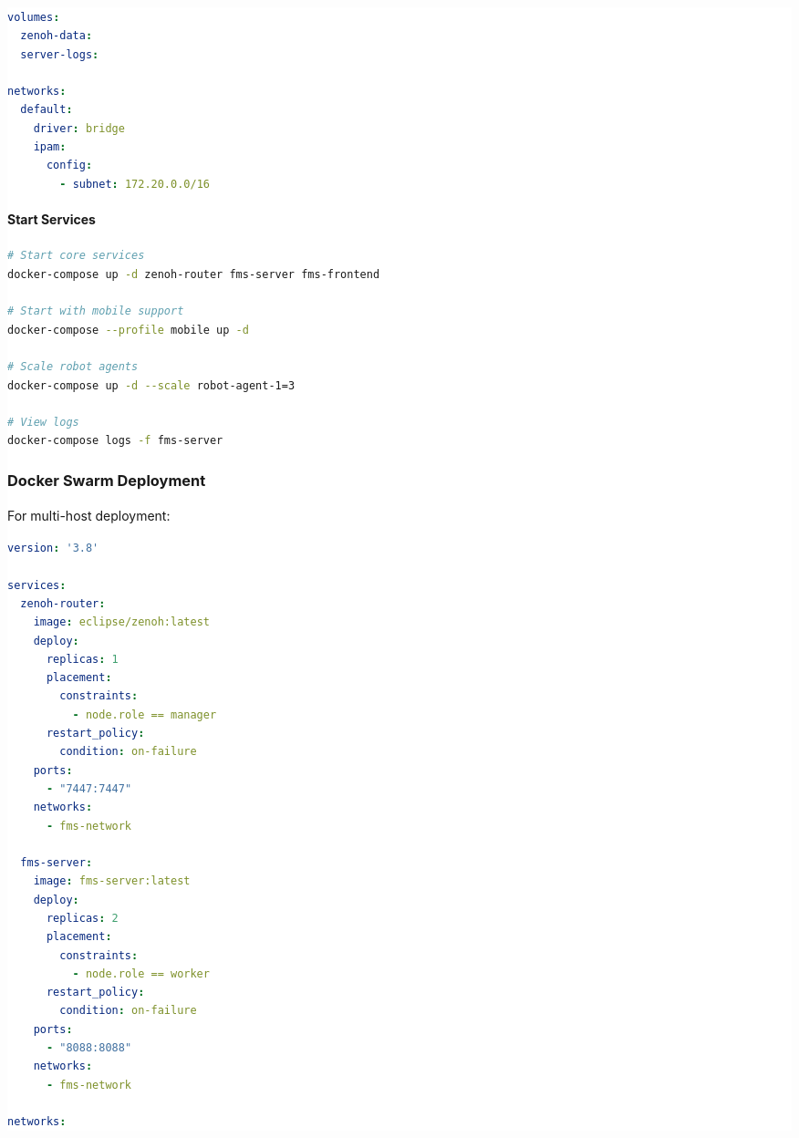 ```yaml
volumes:
  zenoh-data:
  server-logs:

networks:
  default:
    driver: bridge
    ipam:
      config:
        - subnet: 172.20.0.0/16
```

#### Start Services

```bash
# Start core services
docker-compose up -d zenoh-router fms-server fms-frontend

# Start with mobile support
docker-compose --profile mobile up -d

# Scale robot agents
docker-compose up -d --scale robot-agent-1=3

# View logs
docker-compose logs -f fms-server
```

### Docker Swarm Deployment

For multi-host deployment:

```yaml
version: '3.8'

services:
  zenoh-router:
    image: eclipse/zenoh:latest
    deploy:
      replicas: 1
      placement:
        constraints:
          - node.role == manager
      restart_policy:
        condition: on-failure
    ports:
      - "7447:7447"
    networks:
      - fms-network

  fms-server:
    image: fms-server:latest
    deploy:
      replicas: 2
      placement:
        constraints:
          - node.role == worker
      restart_policy:
        condition: on-failure
    ports:
      - "8088:8088"
    networks:
      - fms-network

networks:
```